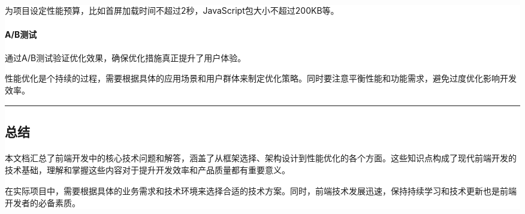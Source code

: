 为项目设定性能预算，比如首屏加载时间不超过2秒，JavaScript包大小不超过200KB等。

#### A/B测试

通过A/B测试验证优化效果，确保优化措施真正提升了用户体验。

性能优化是个持续的过程，需要根据具体的应用场景和用户群体来制定优化策略。同时要注意平衡性能和功能需求，避免过度优化影响开发效率。

------

## 总结

本文档汇总了前端开发中的核心技术问题和解答，涵盖了从框架选择、架构设计到性能优化的各个方面。这些知识点构成了现代前端开发的技术基础，理解和掌握这些内容对于提升开发效率和产品质量都有重要意义。

在实际项目中，需要根据具体的业务需求和技术环境来选择合适的技术方案。同时，前端技术发展迅速，保持持续学习和技术更新也是前端开发者的必备素质。
